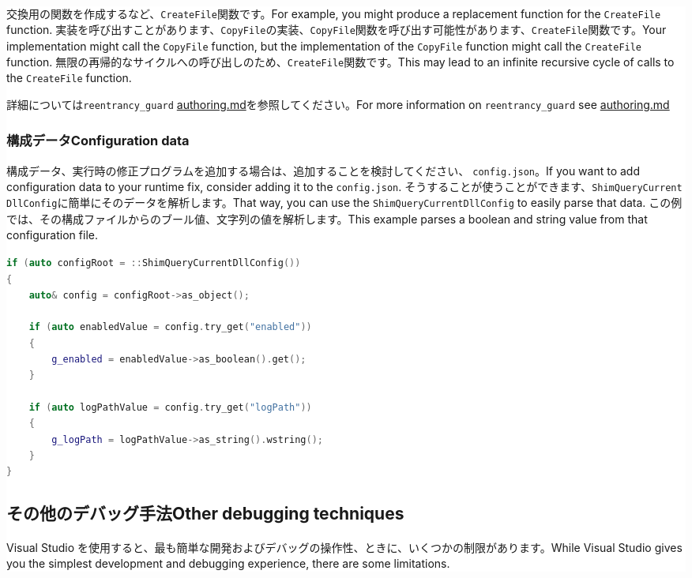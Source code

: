 <span data-ttu-id="8c6d6-396">交換用の関数を作成するなど、`CreateFile`関数です。</span><span class="sxs-lookup"><span data-stu-id="8c6d6-396">For example, you might produce a replacement function for the `CreateFile` function.</span></span> <span data-ttu-id="8c6d6-397">実装を呼び出すことがあります、`CopyFile`の実装、`CopyFile`関数を呼び出す可能性があります、`CreateFile`関数です。</span><span class="sxs-lookup"><span data-stu-id="8c6d6-397">Your implementation might call the `CopyFile` function, but the implementation of the `CopyFile` function might call the `CreateFile` function.</span></span> <span data-ttu-id="8c6d6-398">無限の再帰的なサイクルへの呼び出しのため、`CreateFile`関数です。</span><span class="sxs-lookup"><span data-stu-id="8c6d6-398">This may lead to an infinite recursive cycle of calls to the `CreateFile` function.</span></span>

<span data-ttu-id="8c6d6-399">詳細については`reentrancy_guard` [authoring.md](https://github.com/Microsoft/MSIX-PackageSupportFramework/blob/master/Authoring.md)を参照してください。</span><span class="sxs-lookup"><span data-stu-id="8c6d6-399">For more information on `reentrancy_guard` see [authoring.md](https://github.com/Microsoft/MSIX-PackageSupportFramework/blob/master/Authoring.md)</span></span>

### <a name="configuration-data"></a><span data-ttu-id="8c6d6-400">構成データ</span><span class="sxs-lookup"><span data-stu-id="8c6d6-400">Configuration data</span></span>

<span data-ttu-id="8c6d6-401">構成データ、実行時の修正プログラムを追加する場合は、追加することを検討してください、 ``config.json``。</span><span class="sxs-lookup"><span data-stu-id="8c6d6-401">If you want to add configuration data to your runtime fix, consider adding it to the ``config.json``.</span></span> <span data-ttu-id="8c6d6-402">そうすることが使うことができます、`ShimQueryCurrentDllConfig`に簡単にそのデータを解析します。</span><span class="sxs-lookup"><span data-stu-id="8c6d6-402">That way, you can use the `ShimQueryCurrentDllConfig` to easily parse that data.</span></span> <span data-ttu-id="8c6d6-403">この例では、その構成ファイルからのブール値、文字列の値を解析します。</span><span class="sxs-lookup"><span data-stu-id="8c6d6-403">This example parses a boolean and string value from that configuration file.</span></span>

```c++
if (auto configRoot = ::ShimQueryCurrentDllConfig())
{
    auto& config = configRoot->as_object();

    if (auto enabledValue = config.try_get("enabled"))
    {
        g_enabled = enabledValue->as_boolean().get();
    }

    if (auto logPathValue = config.try_get("logPath"))
    {
        g_logPath = logPathValue->as_string().wstring();
    }
}
```

## <a name="other-debugging-techniques"></a><span data-ttu-id="8c6d6-404">その他のデバッグ手法</span><span class="sxs-lookup"><span data-stu-id="8c6d6-404">Other debugging techniques</span></span>

<span data-ttu-id="8c6d6-405">Visual Studio を使用すると、最も簡単な開発およびデバッグの操作性、ときに、いくつかの制限があります。</span><span class="sxs-lookup"><span data-stu-id="8c6d6-405">While Visual Studio gives you the simplest development and debugging experience, there are some limitations.</span></span>

